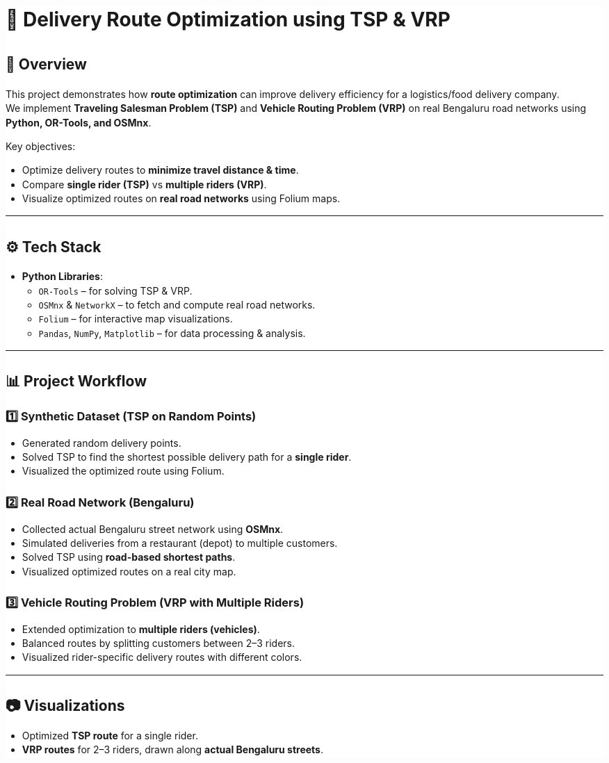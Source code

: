 # 🚴 Delivery Route Optimization using TSP & VRP  

## 📌 Overview  
This project demonstrates how **route optimization** can improve delivery efficiency for a logistics/food delivery company.  
We implement **Traveling Salesman Problem (TSP)** and **Vehicle Routing Problem (VRP)** on real Bengaluru road networks using **Python, OR-Tools, and OSMnx**.  

Key objectives:  
- Optimize delivery routes to **minimize travel distance & time**.  
- Compare **single rider (TSP)** vs **multiple riders (VRP)**.  
- Visualize optimized routes on **real road networks** using Folium maps.  

---

## ⚙️ Tech Stack  
- **Python Libraries**:  
  - `OR-Tools` – for solving TSP & VRP.  
  - `OSMnx` & `NetworkX` – to fetch and compute real road networks.  
  - `Folium` – for interactive map visualizations.  
  - `Pandas`, `NumPy`, `Matplotlib` – for data processing & analysis.  

---

## 📊 Project Workflow  

### 1️⃣ Synthetic Dataset (TSP on Random Points)  
- Generated random delivery points.  
- Solved TSP to find the shortest possible delivery path for a **single rider**.  
- Visualized the optimized route using Folium.  

### 2️⃣ Real Road Network (Bengaluru)  
- Collected actual Bengaluru street network using **OSMnx**.  
- Simulated deliveries from a restaurant (depot) to multiple customers.  
- Solved TSP using **road-based shortest paths**.  
- Visualized optimized routes on a real city map.  

### 3️⃣ Vehicle Routing Problem (VRP with Multiple Riders)  
- Extended optimization to **multiple riders (vehicles)**.  
- Balanced routes by splitting customers between 2–3 riders.  
- Visualized rider-specific delivery routes with different colors.  

---

## 📷 Visualizations  
- Optimized **TSP route** for a single rider.  
- **VRP routes** for 2–3 riders, drawn along **actual Bengaluru streets**.  
  